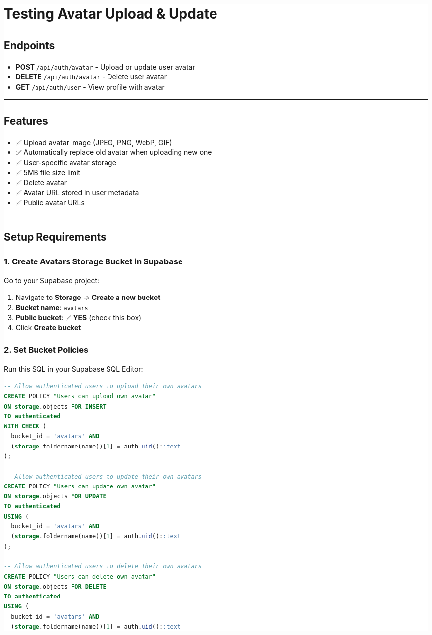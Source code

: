 # Testing Avatar Upload & Update

## Endpoints

- **POST** `/api/auth/avatar` - Upload or update user avatar
- **DELETE** `/api/auth/avatar` - Delete user avatar
- **GET** `/api/auth/user` - View profile with avatar

---

## Features

- ✅ Upload avatar image (JPEG, PNG, WebP, GIF)
- ✅ Automatically replace old avatar when uploading new one
- ✅ User-specific avatar storage
- ✅ 5MB file size limit
- ✅ Delete avatar
- ✅ Avatar URL stored in user metadata
- ✅ Public avatar URLs

---

## Setup Requirements

### 1. Create Avatars Storage Bucket in Supabase

Go to your Supabase project:

1. Navigate to **Storage** → **Create a new bucket**
2. **Bucket name**: `avatars`
3. **Public bucket**: ✅ **YES** (check this box)
4. Click **Create bucket**

### 2. Set Bucket Policies

Run this SQL in your Supabase SQL Editor:

```sql
-- Allow authenticated users to upload their own avatars
CREATE POLICY "Users can upload own avatar"
ON storage.objects FOR INSERT
TO authenticated
WITH CHECK (
  bucket_id = 'avatars' AND
  (storage.foldername(name))[1] = auth.uid()::text
);

-- Allow authenticated users to update their own avatars
CREATE POLICY "Users can update own avatar"
ON storage.objects FOR UPDATE
TO authenticated
USING (
  bucket_id = 'avatars' AND
  (storage.foldername(name))[1] = auth.uid()::text
);

-- Allow authenticated users to delete their own avatars
CREATE POLICY "Users can delete own avatar"
ON storage.objects FOR DELETE
TO authenticated
USING (
  bucket_id = 'avatars' AND
  (storage.foldername(name))[1] = auth.uid()::text
```